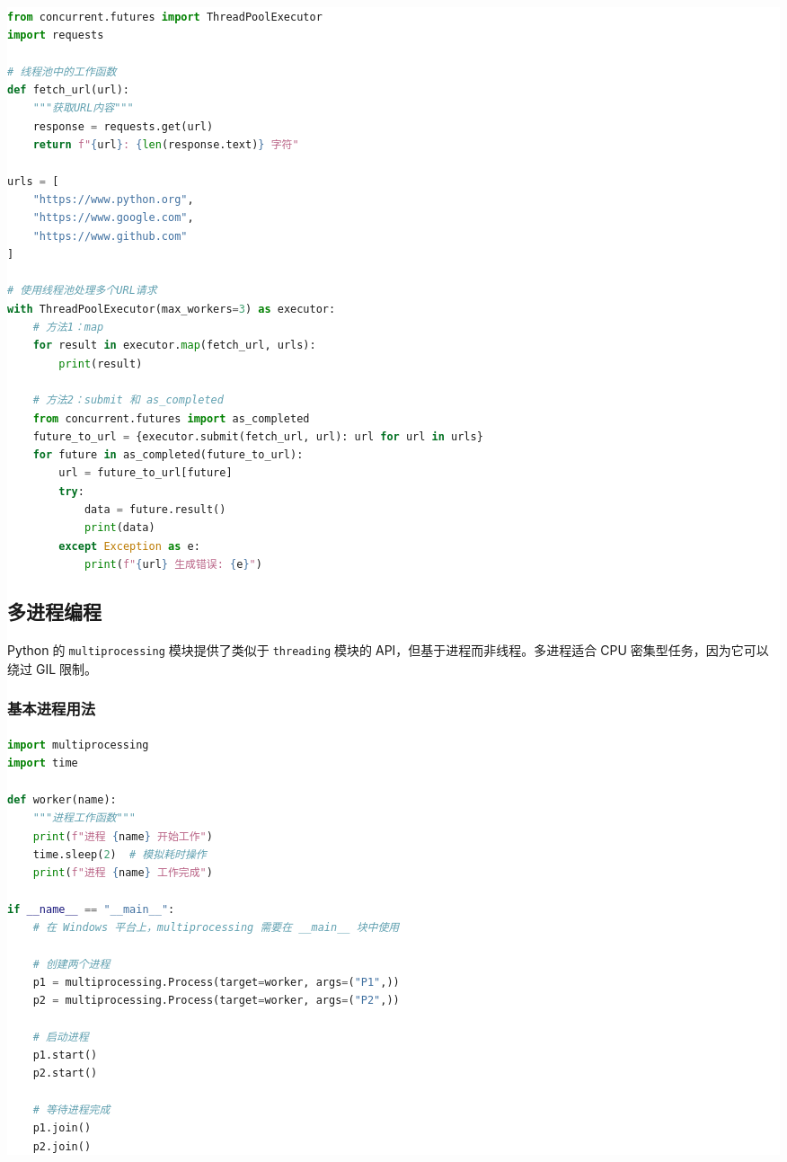 ```python
from concurrent.futures import ThreadPoolExecutor
import requests

# 线程池中的工作函数
def fetch_url(url):
    """获取URL内容"""
    response = requests.get(url)
    return f"{url}: {len(response.text)} 字符"

urls = [
    "https://www.python.org",
    "https://www.google.com",
    "https://www.github.com"
]

# 使用线程池处理多个URL请求
with ThreadPoolExecutor(max_workers=3) as executor:
    # 方法1：map
    for result in executor.map(fetch_url, urls):
        print(result)
    
    # 方法2：submit 和 as_completed
    from concurrent.futures import as_completed
    future_to_url = {executor.submit(fetch_url, url): url for url in urls}
    for future in as_completed(future_to_url):
        url = future_to_url[future]
        try:
            data = future.result()
            print(data)
        except Exception as e:
            print(f"{url} 生成错误: {e}")
```

## 多进程编程

Python 的 `multiprocessing` 模块提供了类似于 `threading` 模块的 API，但基于进程而非线程。多进程适合 CPU 密集型任务，因为它可以绕过 GIL 限制。

### 基本进程用法

```python
import multiprocessing
import time

def worker(name):
    """进程工作函数"""
    print(f"进程 {name} 开始工作")
    time.sleep(2)  # 模拟耗时操作
    print(f"进程 {name} 工作完成")

if __name__ == "__main__":
    # 在 Windows 平台上，multiprocessing 需要在 __main__ 块中使用
    
    # 创建两个进程
    p1 = multiprocessing.Process(target=worker, args=("P1",))
    p2 = multiprocessing.Process(target=worker, args=("P2",))
    
    # 启动进程
    p1.start()
    p2.start()
    
    # 等待进程完成
    p1.join()
    p2.join()
```